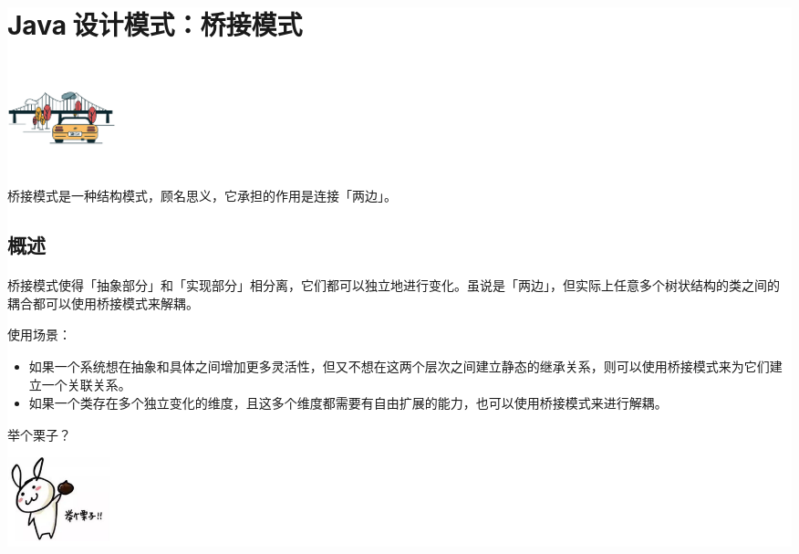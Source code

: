 # Java 设计模式：桥接模式

<img src="./res/001.png" width="120">

桥接模式是一种结构模式，顾名思义，它承担的作用是连接「两边」。


## 概述

桥接模式使得「抽象部分」和「实现部分」相分离，它们都可以独立地进行变化。虽说是「两边」，但实际上任意多个树状结构的类之间的耦合都可以使用桥接模式来解耦。

使用场景：
* 如果一个系统想在抽象和具体之间增加更多灵活性，但又不想在这两个层次之间建立静态的继承关系，则可以使用桥接模式来为它们建立一个关联关系。
* 如果一个类存在多个独立变化的维度，且这多个维度都需要有自由扩展的能力，也可以使用桥接模式来进行解耦。

举个栗子？

<img src="./res/002.png" width="120">
